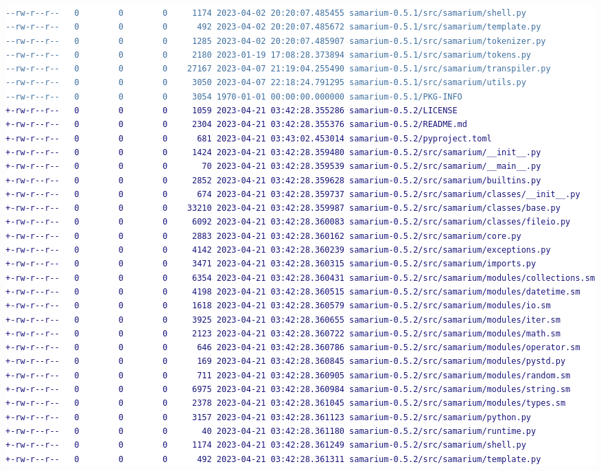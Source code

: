 ```diff
--rw-r--r--   0        0        0     1174 2023-04-02 20:20:07.485455 samarium-0.5.1/src/samarium/shell.py
--rw-r--r--   0        0        0      492 2023-04-02 20:20:07.485672 samarium-0.5.1/src/samarium/template.py
--rw-r--r--   0        0        0     1285 2023-04-02 20:20:07.485907 samarium-0.5.1/src/samarium/tokenizer.py
--rw-r--r--   0        0        0     2180 2023-01-19 17:08:28.373894 samarium-0.5.1/src/samarium/tokens.py
--rw-r--r--   0        0        0    27167 2023-04-07 21:19:04.255490 samarium-0.5.1/src/samarium/transpiler.py
--rw-r--r--   0        0        0     3050 2023-04-07 22:18:24.791295 samarium-0.5.1/src/samarium/utils.py
--rw-r--r--   0        0        0     3054 1970-01-01 00:00:00.000000 samarium-0.5.1/PKG-INFO
+-rw-r--r--   0        0        0     1059 2023-04-21 03:42:28.355286 samarium-0.5.2/LICENSE
+-rw-r--r--   0        0        0     2304 2023-04-21 03:42:28.355376 samarium-0.5.2/README.md
+-rw-r--r--   0        0        0      681 2023-04-21 03:43:02.453014 samarium-0.5.2/pyproject.toml
+-rw-r--r--   0        0        0     1424 2023-04-21 03:42:28.359480 samarium-0.5.2/src/samarium/__init__.py
+-rw-r--r--   0        0        0       70 2023-04-21 03:42:28.359539 samarium-0.5.2/src/samarium/__main__.py
+-rw-r--r--   0        0        0     2852 2023-04-21 03:42:28.359628 samarium-0.5.2/src/samarium/builtins.py
+-rw-r--r--   0        0        0      674 2023-04-21 03:42:28.359737 samarium-0.5.2/src/samarium/classes/__init__.py
+-rw-r--r--   0        0        0    33210 2023-04-21 03:42:28.359987 samarium-0.5.2/src/samarium/classes/base.py
+-rw-r--r--   0        0        0     6092 2023-04-21 03:42:28.360083 samarium-0.5.2/src/samarium/classes/fileio.py
+-rw-r--r--   0        0        0     2883 2023-04-21 03:42:28.360162 samarium-0.5.2/src/samarium/core.py
+-rw-r--r--   0        0        0     4142 2023-04-21 03:42:28.360239 samarium-0.5.2/src/samarium/exceptions.py
+-rw-r--r--   0        0        0     3471 2023-04-21 03:42:28.360315 samarium-0.5.2/src/samarium/imports.py
+-rw-r--r--   0        0        0     6354 2023-04-21 03:42:28.360431 samarium-0.5.2/src/samarium/modules/collections.sm
+-rw-r--r--   0        0        0     4198 2023-04-21 03:42:28.360515 samarium-0.5.2/src/samarium/modules/datetime.sm
+-rw-r--r--   0        0        0     1618 2023-04-21 03:42:28.360579 samarium-0.5.2/src/samarium/modules/io.sm
+-rw-r--r--   0        0        0     3925 2023-04-21 03:42:28.360655 samarium-0.5.2/src/samarium/modules/iter.sm
+-rw-r--r--   0        0        0     2123 2023-04-21 03:42:28.360722 samarium-0.5.2/src/samarium/modules/math.sm
+-rw-r--r--   0        0        0      646 2023-04-21 03:42:28.360786 samarium-0.5.2/src/samarium/modules/operator.sm
+-rw-r--r--   0        0        0      169 2023-04-21 03:42:28.360845 samarium-0.5.2/src/samarium/modules/pystd.py
+-rw-r--r--   0        0        0      711 2023-04-21 03:42:28.360905 samarium-0.5.2/src/samarium/modules/random.sm
+-rw-r--r--   0        0        0     6975 2023-04-21 03:42:28.360984 samarium-0.5.2/src/samarium/modules/string.sm
+-rw-r--r--   0        0        0     2378 2023-04-21 03:42:28.361045 samarium-0.5.2/src/samarium/modules/types.sm
+-rw-r--r--   0        0        0     3157 2023-04-21 03:42:28.361123 samarium-0.5.2/src/samarium/python.py
+-rw-r--r--   0        0        0       40 2023-04-21 03:42:28.361180 samarium-0.5.2/src/samarium/runtime.py
+-rw-r--r--   0        0        0     1174 2023-04-21 03:42:28.361249 samarium-0.5.2/src/samarium/shell.py
+-rw-r--r--   0        0        0      492 2023-04-21 03:42:28.361311 samarium-0.5.2/src/samarium/template.py
```